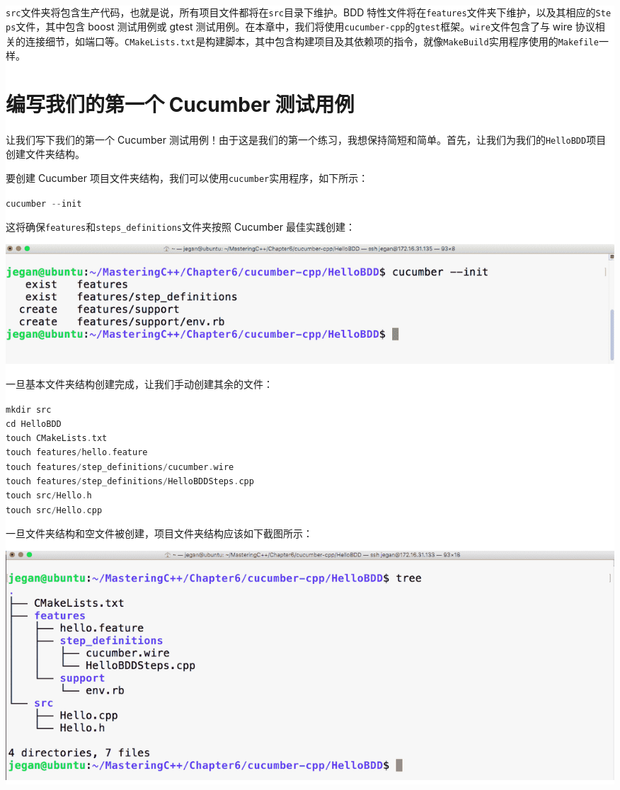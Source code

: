 `src`文件夹将包含生产代码，也就是说，所有项目文件都将在`src`目录下维护。BDD 特性文件将在`features`文件夹下维护，以及其相应的`Steps`文件，其中包含 boost 测试用例或 gtest 测试用例。在本章中，我们将使用`cucumber-cpp`的`gtest`框架。`wire`文件包含了与 wire 协议相关的连接细节，如端口等。`CMakeLists.txt`是构建脚本，其中包含构建项目及其依赖项的指令，就像`MakeBuild`实用程序使用的`Makefile`一样。

# 编写我们的第一个 Cucumber 测试用例

让我们写下我们的第一个 Cucumber 测试用例！由于这是我们的第一个练习，我想保持简短和简单。首先，让我们为我们的`HelloBDD`项目创建文件夹结构。

要创建 Cucumber 项目文件夹结构，我们可以使用`cucumber`实用程序，如下所示：

```cpp
cucumber --init
```

这将确保`features`和`steps_definitions`文件夹按照 Cucumber 最佳实践创建：

![](img/9d381723-54cf-461d-801e-a999780f6655.png)

一旦基本文件夹结构创建完成，让我们手动创建其余的文件：

```cpp
mkdir src
cd HelloBDD
touch CMakeLists.txt
touch features/hello.feature
touch features/step_definitions/cucumber.wire
touch features/step_definitions/HelloBDDSteps.cpp
touch src/Hello.h
touch src/Hello.cpp
```

一旦文件夹结构和空文件被创建，项目文件夹结构应该如下截图所示：

![](img/ab3e29a8-a2cc-423b-9b9f-d09026824b81.png)
